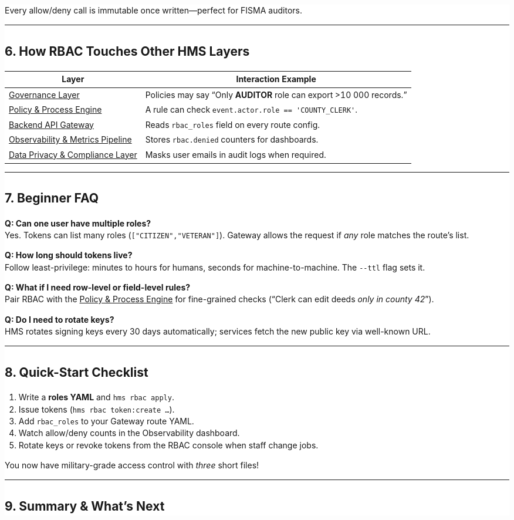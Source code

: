 Every allow/deny call is immutable once written—perfect for FISMA auditors.

---

## 6. How RBAC Touches Other HMS Layers

| Layer | Interaction Example |
|-------|---------------------|
| [Governance Layer](03_governance_layer__hms_gov__.md) | Policies may say “Only **AUDITOR** role can export >10 000 records.” |
| [Policy & Process Engine](04_policy___process_engine_.md) | A rule can check `event.actor.role == 'COUNTY_CLERK'`. |
| [Backend API Gateway](07_backend_api_gateway_.md) | Reads `rbac_roles` field on every route config. |
| [Observability & Metrics Pipeline](13_observability___metrics_pipeline_.md) | Stores `rbac.denied` counters for dashboards. |
| [Data Privacy & Compliance Layer](09_data_privacy___compliance_layer_.md) | Masks user emails in audit logs when required. |

---

## 7. Beginner FAQ

**Q: Can one user have multiple roles?**  
Yes. Tokens can list many roles (`["CITIZEN","VETERAN"]`). Gateway allows the request if *any* role matches the route’s list.

**Q: How long should tokens live?**  
Follow least-privilege: minutes to hours for humans, seconds for machine-to-machine. The `--ttl` flag sets it.

**Q: What if I need row-level or field-level rules?**  
Pair RBAC with the [Policy & Process Engine](04_policy___process_engine_.md) for fine-grained checks (“Clerk can edit deeds *only in county 42*”).

**Q: Do I need to rotate keys?**  
HMS rotates signing keys every 30 days automatically; services fetch the new public key via well-known URL.

---

## 8. Quick-Start Checklist

1. Write a **roles YAML** and `hms rbac apply`.  
2. Issue tokens (`hms rbac token:create …`).  
3. Add `rbac_roles` to your Gateway route YAML.  
4. Watch allow/deny counts in the Observability dashboard.  
5. Rotate keys or revoke tokens from the RBAC console when staff change jobs.

You now have military-grade access control with *three* short files!

---

## 9. Summary & What’s Next
